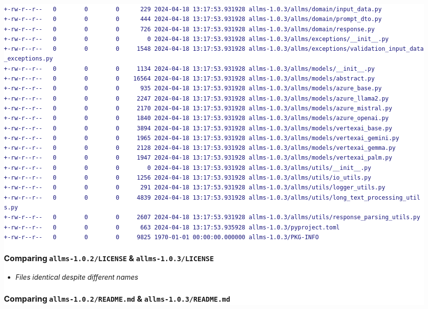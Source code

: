 ```diff
+-rw-r--r--   0        0        0      229 2024-04-18 13:17:53.931928 allms-1.0.3/allms/domain/input_data.py
+-rw-r--r--   0        0        0      444 2024-04-18 13:17:53.931928 allms-1.0.3/allms/domain/prompt_dto.py
+-rw-r--r--   0        0        0      726 2024-04-18 13:17:53.931928 allms-1.0.3/allms/domain/response.py
+-rw-r--r--   0        0        0        0 2024-04-18 13:17:53.931928 allms-1.0.3/allms/exceptions/__init__.py
+-rw-r--r--   0        0        0     1548 2024-04-18 13:17:53.931928 allms-1.0.3/allms/exceptions/validation_input_data_exceptions.py
+-rw-r--r--   0        0        0     1134 2024-04-18 13:17:53.931928 allms-1.0.3/allms/models/__init__.py
+-rw-r--r--   0        0        0    16564 2024-04-18 13:17:53.931928 allms-1.0.3/allms/models/abstract.py
+-rw-r--r--   0        0        0      935 2024-04-18 13:17:53.931928 allms-1.0.3/allms/models/azure_base.py
+-rw-r--r--   0        0        0     2247 2024-04-18 13:17:53.931928 allms-1.0.3/allms/models/azure_llama2.py
+-rw-r--r--   0        0        0     2170 2024-04-18 13:17:53.931928 allms-1.0.3/allms/models/azure_mistral.py
+-rw-r--r--   0        0        0     1840 2024-04-18 13:17:53.931928 allms-1.0.3/allms/models/azure_openai.py
+-rw-r--r--   0        0        0     3894 2024-04-18 13:17:53.931928 allms-1.0.3/allms/models/vertexai_base.py
+-rw-r--r--   0        0        0     1965 2024-04-18 13:17:53.931928 allms-1.0.3/allms/models/vertexai_gemini.py
+-rw-r--r--   0        0        0     2128 2024-04-18 13:17:53.931928 allms-1.0.3/allms/models/vertexai_gemma.py
+-rw-r--r--   0        0        0     1947 2024-04-18 13:17:53.931928 allms-1.0.3/allms/models/vertexai_palm.py
+-rw-r--r--   0        0        0        0 2024-04-18 13:17:53.931928 allms-1.0.3/allms/utils/__init__.py
+-rw-r--r--   0        0        0     1256 2024-04-18 13:17:53.931928 allms-1.0.3/allms/utils/io_utils.py
+-rw-r--r--   0        0        0      291 2024-04-18 13:17:53.931928 allms-1.0.3/allms/utils/logger_utils.py
+-rw-r--r--   0        0        0     4839 2024-04-18 13:17:53.931928 allms-1.0.3/allms/utils/long_text_processing_utils.py
+-rw-r--r--   0        0        0     2607 2024-04-18 13:17:53.931928 allms-1.0.3/allms/utils/response_parsing_utils.py
+-rw-r--r--   0        0        0      663 2024-04-18 13:17:53.935928 allms-1.0.3/pyproject.toml
+-rw-r--r--   0        0        0     9825 1970-01-01 00:00:00.000000 allms-1.0.3/PKG-INFO
```

### Comparing `allms-1.0.2/LICENSE` & `allms-1.0.3/LICENSE`

 * *Files identical despite different names*

### Comparing `allms-1.0.2/README.md` & `allms-1.0.3/README.md`
